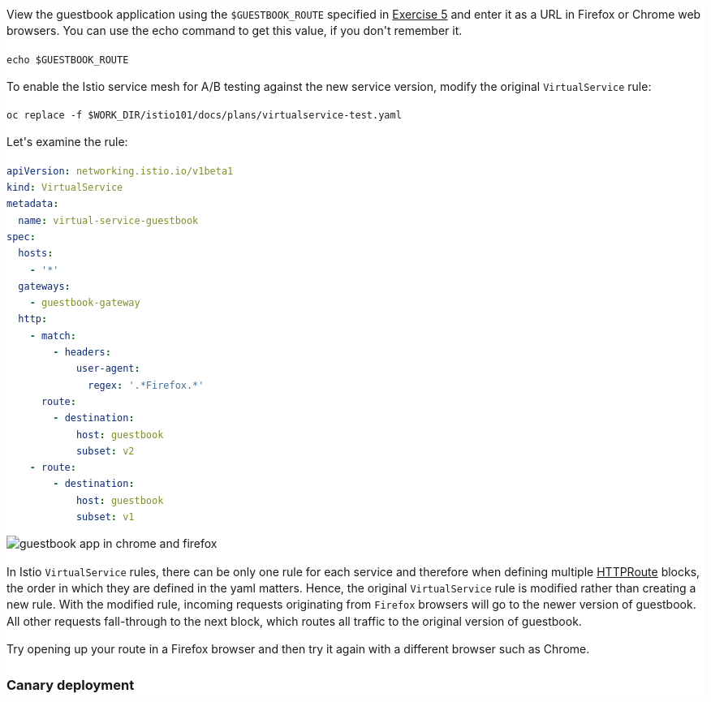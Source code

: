 View the guestbook application using the `$GUESTBOOK_ROUTE` specified in [Exercise 5](../exercise-5/README.md) and enter it as a URL in Firefox or Chrome web browsers. You can use the echo command to get this value, if you don't remember it.

```shell
echo $GUESTBOOK_ROUTE
```

To enable the Istio service mesh for A/B testing against the new service version, modify the original `VirtualService` rule:

```shell
oc replace -f $WORK_DIR/istio101/docs/plans/virtualservice-test.yaml
```

Let's examine the rule:

```yaml
apiVersion: networking.istio.io/v1beta1
kind: VirtualService
metadata:
  name: virtual-service-guestbook
spec:
  hosts:
    - '*'
  gateways:
    - guestbook-gateway
  http:
    - match:
        - headers:
            user-agent:
              regex: '.*Firefox.*'
      route:
        - destination:
            host: guestbook
            subset: v2
    - route:
        - destination:
            host: guestbook
            subset: v1
```

![guestbook app in chrome and firefox](../README_images/firefoxchrome.png)

In Istio `VirtualService` rules, there can be only one rule for each service and therefore when defining multiple [HTTPRoute](https://istio.io/latest/docs/reference/config/networking/virtual-service/#HTTPRoute) blocks, the order in which they are defined in the yaml matters. Hence, the original `VirtualService` rule is modified rather than creating a new rule. With the modified rule, incoming requests originating from `Firefox` browsers will go to the newer version of guestbook. All other requests fall-through to the next block, which routes all traffic to the original version of guestbook.

Try opening up your route in a Firefox browser and then try it again with a different browser such as Chrome.

### Canary deployment

